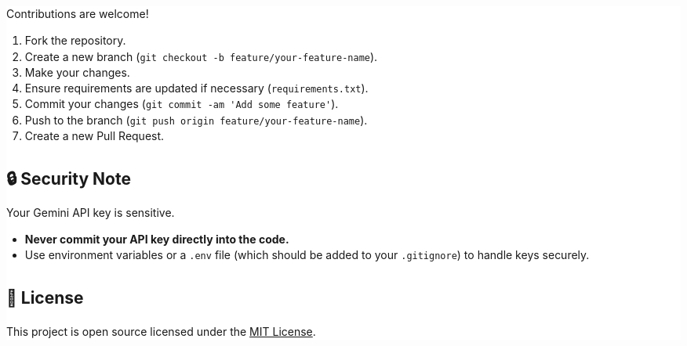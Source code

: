 Contributions are welcome!

1.  Fork the repository.
2.  Create a new branch (`git checkout -b feature/your-feature-name`).
3.  Make your changes.
4.  Ensure requirements are updated if necessary (`requirements.txt`).
5.  Commit your changes (`git commit -am 'Add some feature'`).
6.  Push to the branch (`git push origin feature/your-feature-name`).
7.  Create a new Pull Request.

## 🔒 Security Note

Your Gemini API key is sensitive.
*   **Never commit your API key directly into the code.**
*   Use environment variables or a `.env` file (which should be added to your `.gitignore`) to handle keys securely.

## 📄 License

This project is open source licensed under the [MIT License](LICENSE).
